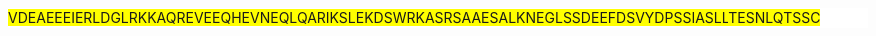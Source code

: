 <span style='background-color: yellow;'>V</span><span style='background-color: yellow;'>D</span><span style='background-color: yellow;'>E</span><span style='background-color: yellow;'>A</span><span style='background-color: yellow;'>E</span><span style='background-color: yellow;'>E</span><span style='background-color: yellow;'>E</span><span style='background-color: yellow;'>I</span><span style='background-color: yellow;'>E</span><span style='background-color: yellow;'>R</span><span style='background-color: yellow;'>L</span><span style='background-color: yellow;'>D</span><span style='background-color: yellow;'>G</span><span style='background-color: yellow;'>L</span><span style='background-color: yellow;'>R</span><span style='background-color: yellow;'>K</span><span style='background-color: yellow;'>K</span><span style='background-color: yellow;'>A</span><span style='background-color: yellow;'>Q</span><span style='background-color: yellow;'>R</span><span style='background-color: yellow;'>E</span><span style='background-color: yellow;'>V</span><span style='background-color: yellow;'>E</span><span style='background-color: yellow;'>E</span><span style='background-color: yellow;'>Q</span><span style='background-color: yellow;'>H</span><span style='background-color: yellow;'>E</span><span style='background-color: yellow;'>V</span><span style='background-color: yellow;'>N</span><span style='background-color: yellow;'>E</span><span style='background-color: yellow;'>Q</span><span style='background-color: yellow;'>L</span><span style='background-color: yellow;'>Q</span><span style='background-color: yellow;'>A</span><span style='background-color: yellow;'>R</span><span style='background-color: yellow;'>I</span><span style='background-color: yellow;'>K</span><span style='background-color: yellow;'>S</span><span style='background-color: yellow;'>L</span><span style='background-color: yellow;'>E</span><span style='background-color: yellow;'>K</span><span style='background-color: yellow;'>D</span><span style='background-color: yellow;'>S</span><span style='background-color: yellow;'>W</span><span style='background-color: yellow;'>R</span><span style='background-color: yellow;'>K</span><span style='background-color: yellow;'>A</span><span style='background-color: yellow;'>S</span><span style='background-color: yellow;'>R</span><span style='background-color: yellow;'>S</span><span style='background-color: yellow;'>A</span><span style='background-color: yellow;'>A</span><span style='background-color: yellow;'>E</span><span style='background-color: yellow;'>S</span><span style='background-color: yellow;'>A</span><span style='background-color: yellow;'>L</span><span style='background-color: yellow;'>K</span><span style='background-color: yellow;'>N</span><span style='background-color: yellow;'>E</span><span style='background-color: yellow;'>G</span><span style='background-color: yellow;'>L</span><span style='background-color: yellow;'>S</span><span style='background-color: yellow;'>S</span><span style='background-color: yellow;'>D</span><span style='background-color: yellow;'>E</span><span style='background-color: yellow;'>E</span><span style='background-color: yellow;'>F</span><span style='background-color: yellow;'>D</span><span style='background-color: yellow;'>S</span><span style='background-color: yellow;'>V</span><span style='background-color: yellow;'>Y</span><span style='background-color: yellow;'>D</span><span style='background-color: yellow;'>P</span><span style='background-color: yellow;'>S</span><span style='background-color: yellow;'>S</span><span style='background-color: yellow;'>I</span><span style='background-color: yellow;'>A</span><span style='background-color: yellow;'>S</span><span style='background-color: yellow;'>L</span><span style='background-color: yellow;'>L</span><span style='background-color: yellow;'>T</span><span style='background-color: yellow;'>E</span><span style='background-color: yellow;'>S</span><span style='background-color: yellow;'>N</span><span style='background-color: yellow;'>L</span><span style='background-color: yellow;'>Q</span><span style='background-color: yellow;'>T</span><span style='background-color: yellow;'>S</span><span style='background-color: yellow;'>S</span><span style='background-color: yellow;'>C</span>